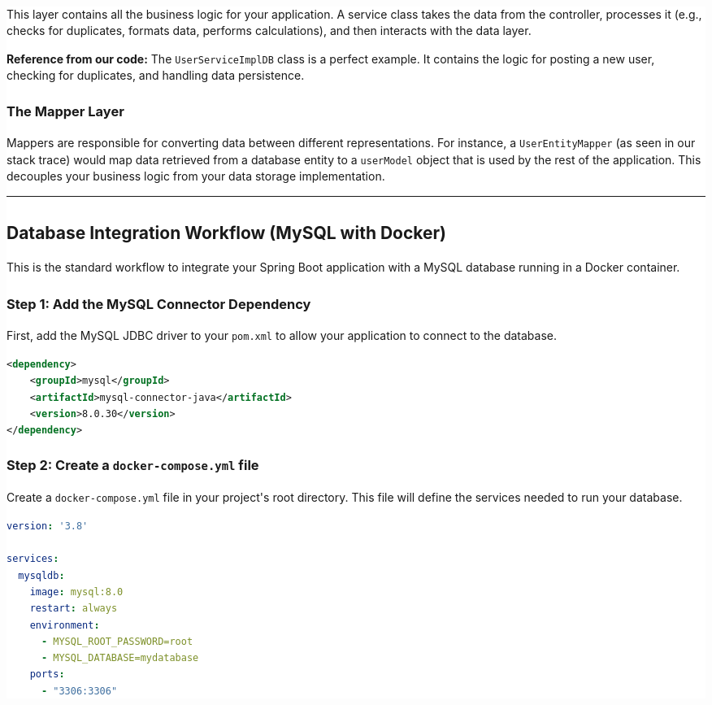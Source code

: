 This layer contains all the business logic for your application. A service class takes the data from the controller, processes it (e.g., checks for duplicates, formats data, performs calculations), and then interacts with the data layer.

**Reference from our code:**
The `UserServiceImplDB` class is a perfect example. It contains the logic for posting a new user, checking for duplicates, and handling data persistence.

### The Mapper Layer

Mappers are responsible for converting data between different representations. For instance, a `UserEntityMapper` (as seen in our stack trace) would map data retrieved from a database entity to a `userModel` object that is used by the rest of the application. This decouples your business logic from your data storage implementation.

-----

## Database Integration Workflow (MySQL with Docker)

This is the standard workflow to integrate your Spring Boot application with a MySQL database running in a Docker container.

### Step 1: Add the MySQL Connector Dependency

First, add the MySQL JDBC driver to your `pom.xml` to allow your application to connect to the database.

```xml
<dependency>
    <groupId>mysql</groupId>
    <artifactId>mysql-connector-java</artifactId>
    <version>8.0.30</version>
</dependency>
```

### Step 2: Create a `docker-compose.yml` file

Create a `docker-compose.yml` file in your project's root directory. This file will define the services needed to run your database.

```yaml
version: '3.8'

services:
  mysqldb:
    image: mysql:8.0
    restart: always
    environment:
      - MYSQL_ROOT_PASSWORD=root
      - MYSQL_DATABASE=mydatabase
    ports:
      - "3306:3306"
```
